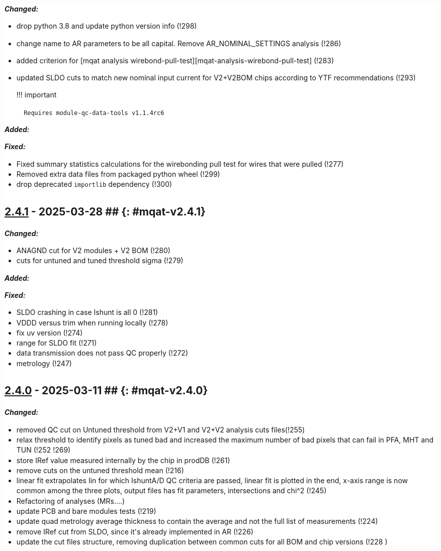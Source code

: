 **_Changed:_**

- drop python 3.8 and update python version info (!298)
- change name to AR parameters to be all capital. Remove AR_NOMINAL_SETTINGS
  analysis (!286)
- added criterion for [mqat analysis
  wirebond-pull-test][mqat-analysis-wirebond-pull-test] (!283)
- updated SLDO cuts to match new nominal input current for V2+V2BOM chips
  according to YTF recommendations (!293)

  !!! important

        Requires module-qc-data-tools v1.1.4rc6

**_Added:_**

**_Fixed:_**

- Fixed summary statistics calculations for the wirebonding pull test for wires
  that were pulled (!277)
- Removed extra data files from packaged python wheel (!299)
- drop deprecated `importlib` dependency (!300)

## [2.4.1](https://gitlab.cern.ch/atlas-itk/pixel/module/module-qc-analysis-tools/-/tags/v2.4.1) - 2025-03-28 ## {: #mqat-v2.4.1}

**_Changed:_**

- ANAGND cut for V2 modules + V2 BOM (!280)
- cuts for untuned and tuned threshold sigma (!279)

**_Added:_**

**_Fixed:_**

- SLDO crashing in case Ishunt is all 0 (!281)
- VDDD versus trim when running locally (!278)
- fix uv version (!274)
- range for SLDO fit (!271)
- data transmission does not pass QC properly (!272)
- metrology (!247)

## [2.4.0](https://gitlab.cern.ch/atlas-itk/pixel/module/module-qc-analysis-tools/-/tags/v2.4.0) - 2025-03-11 ## {: #mqat-v2.4.0}

**_Changed:_**

- removed QC cut on Untuned threshold from V2+V1 and V2+V2 analysis cuts
  files(!255)
- relax threshold to identify pixels as tuned bad and increased the maximum
  number of bad pixels that can fail in PFA, MHT and TUN (!252 !269)
- store IRef value measured internally by the chip in prodDB (!261)
- remove cuts on the untuned threshold mean (!216)
- linear fit extrapolates Iin for which IshuntA/D QC criteria are passed, linear
  fit is plotted in the end, x-axis range is now common among the three plots,
  output files has fit parameters, intersections and chi^2 (!245)
- Refactoring of analyses (MRs....)
- update PCB and bare modules tests (!219)
- update quad metrology average thickness to contain the average and not the
  full list of measurements (!224)
- remove IRef cut from SLDO, since it's already implemented in AR (!226)
- update the cut files structure, removing duplication between common cuts for
  all BOM and chip versions (!228 )
